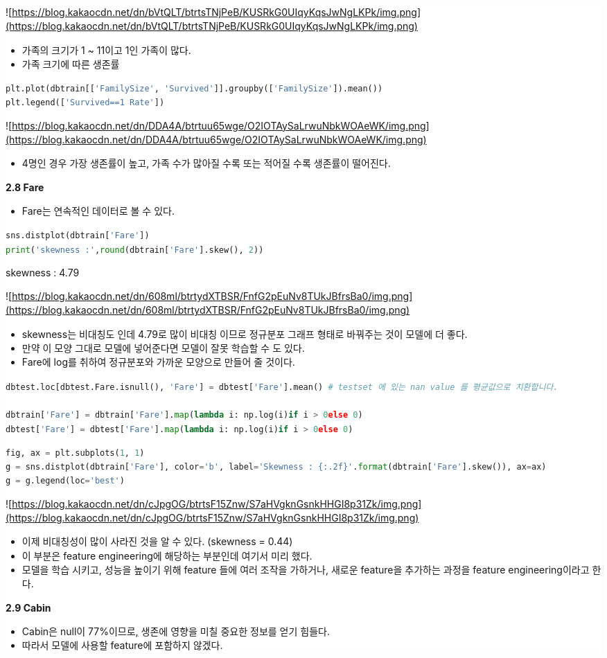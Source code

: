 ![https://blog.kakaocdn.net/dn/bVtQLT/btrtsTNjPeB/KUSRkG0UIqyKqsJwNgLKPk/img.png](https://blog.kakaocdn.net/dn/bVtQLT/btrtsTNjPeB/KUSRkG0UIqyKqsJwNgLKPk/img.png)

- 가족의 크기가 1 ~ 11이고 1인 가족이 많다.
- 가족 크기에 따른 생존률

```python
plt.plot(dbtrain[['FamilySize', 'Survived']].groupby(['FamilySize']).mean())
plt.legend(['Survived==1 Rate'])
```

![https://blog.kakaocdn.net/dn/DDA4A/btrtuu65wge/O2IOTAySaLrwuNbkWOAeWK/img.png](https://blog.kakaocdn.net/dn/DDA4A/btrtuu65wge/O2IOTAySaLrwuNbkWOAeWK/img.png)

- 4명인 경우 가장 생존률이 높고, 가족 수가 많아질 수록 또는 적어질 수록 생존률이 떨어진다.

**2.8 Fare**

- Fare는 연속적인 데이터로 볼 수 있다.

```python
sns.distplot(dbtrain['Fare'])
print('skewness :',round(dbtrain['Fare'].skew(), 2))
```

skewness : 4.79

![https://blog.kakaocdn.net/dn/608ml/btrtydXTBSR/FnfG2pEuNv8TUkJBfrsBa0/img.png](https://blog.kakaocdn.net/dn/608ml/btrtydXTBSR/FnfG2pEuNv8TUkJBfrsBa0/img.png)

- skewness는 비대칭도 인데 4.79로 많이 비대칭 이므로 정규분포 그래프 형태로 바꿔주는 것이 모델에 더 좋다.
- 만약 이 모양 그대로 모델에 넣어준다면 모델이 잘못 학습할 수 도 있다.
- Fare에 log를 취하여 정규분포와 가까운 모양으로 만들어 줄 것이다.

```python
dbtest.loc[dbtest.Fare.isnull(), 'Fare'] = dbtest['Fare'].mean() # testset 에 있는 nan value 를 평균값으로 치환합니다.

dbtrain['Fare'] = dbtrain['Fare'].map(lambda i: np.log(i)if i > 0else 0)
dbtest['Fare'] = dbtest['Fare'].map(lambda i: np.log(i)if i > 0else 0)
```

```python
fig, ax = plt.subplots(1, 1)
g = sns.distplot(dbtrain['Fare'], color='b', label='Skewness : {:.2f}'.format(dbtrain['Fare'].skew()), ax=ax)
g = g.legend(loc='best')
```

![https://blog.kakaocdn.net/dn/cJpgOG/btrtsF15Znw/S7aHVgknGsnkHHGI8p31Zk/img.png](https://blog.kakaocdn.net/dn/cJpgOG/btrtsF15Znw/S7aHVgknGsnkHHGI8p31Zk/img.png)

- 이제 비대칭성이 많이 사라진 것을 알 수 있다. (skewness = 0.44)
- 이 부분은 feature engineering에 해당하는 부분인데 여기서 미리 했다.
- 모델을 학습 시키고, 성능을 높이기 위해 feature 들에 여러 조작을 가하거나, 새로운 feature을 추가하는 과정을 feature engineering이라고 한다.

**2.9 Cabin**

- Cabin은 null이 77%이므로[,](https://www.notion.so/672fc3d33bdb4557bddee04dfdb5a255) 생존에 영향을 미칠 중요한 정보를 얻기 힘들다.
- 따라서 모델에 사용할 feature에 포함하지 않겠다.
